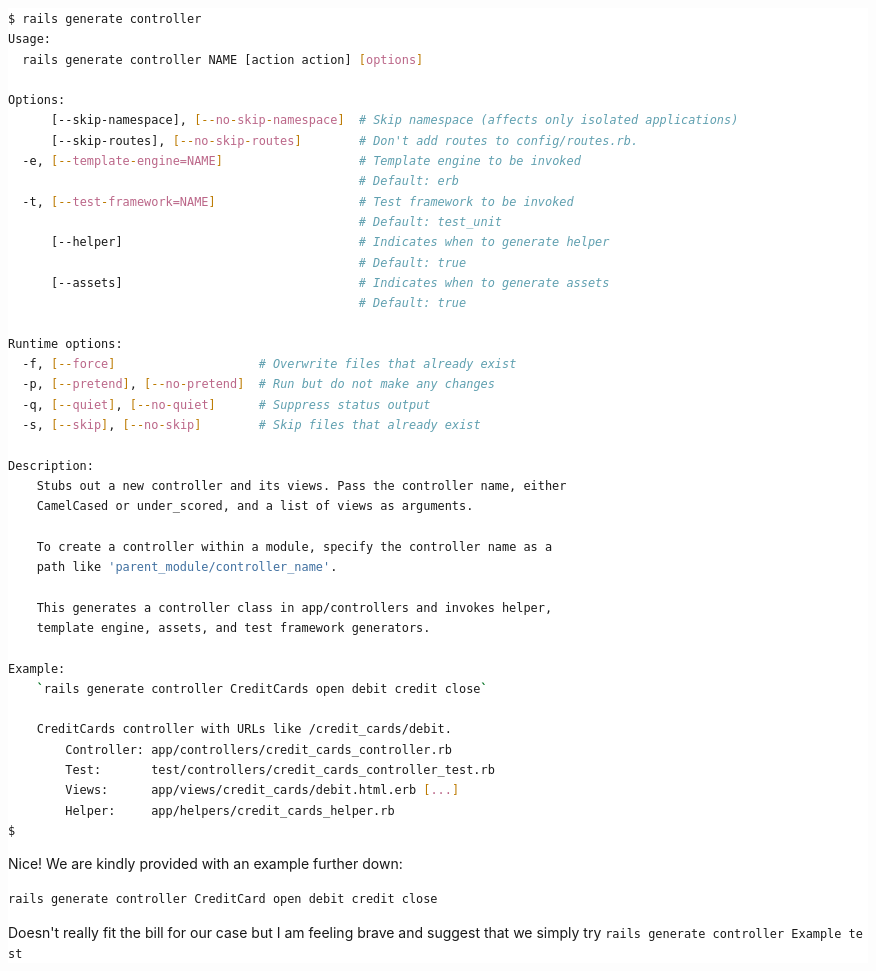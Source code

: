 ```bash
$ rails generate controller
Usage:
  rails generate controller NAME [action action] [options]

Options:
      [--skip-namespace], [--no-skip-namespace]  # Skip namespace (affects only isolated applications)
      [--skip-routes], [--no-skip-routes]        # Don't add routes to config/routes.rb.
  -e, [--template-engine=NAME]                   # Template engine to be invoked
                                                 # Default: erb
  -t, [--test-framework=NAME]                    # Test framework to be invoked
                                                 # Default: test_unit
      [--helper]                                 # Indicates when to generate helper
                                                 # Default: true
      [--assets]                                 # Indicates when to generate assets
                                                 # Default: true

Runtime options:
  -f, [--force]                    # Overwrite files that already exist
  -p, [--pretend], [--no-pretend]  # Run but do not make any changes
  -q, [--quiet], [--no-quiet]      # Suppress status output
  -s, [--skip], [--no-skip]        # Skip files that already exist

Description:
    Stubs out a new controller and its views. Pass the controller name, either
    CamelCased or under_scored, and a list of views as arguments.

    To create a controller within a module, specify the controller name as a
    path like 'parent_module/controller_name'.

    This generates a controller class in app/controllers and invokes helper,
    template engine, assets, and test framework generators.

Example:
    `rails generate controller CreditCards open debit credit close`

    CreditCards controller with URLs like /credit_cards/debit.
        Controller: app/controllers/credit_cards_controller.rb
        Test:       test/controllers/credit_cards_controller_test.rb
        Views:      app/views/credit_cards/debit.html.erb [...]
        Helper:     app/helpers/credit_cards_helper.rb
$
```

Nice! We are kindly provided with an example further down:

```bash
rails generate controller CreditCard open debit credit close
```

Doesn't really fit the bill for our case but I am feeling brave and
suggest that we simply try `rails generate controller Example
    test`
